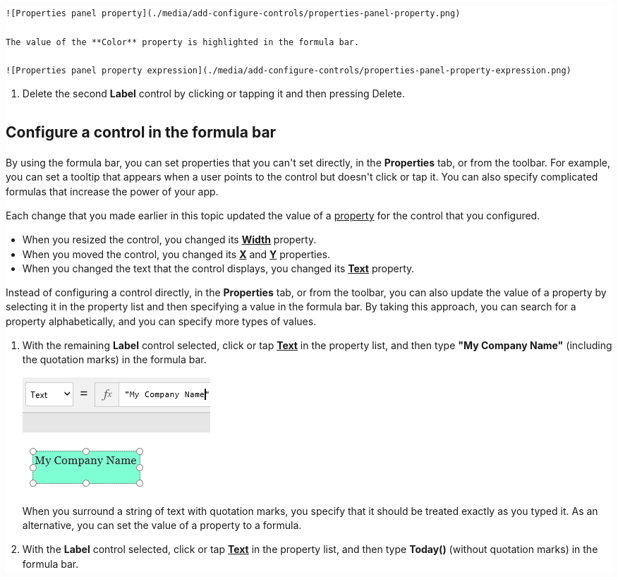     ![Properties panel property](./media/add-configure-controls/properties-panel-property.png)
   
    The value of the **Color** property is highlighted in the formula bar.
   
    ![Properties panel property expression](./media/add-configure-controls/properties-panel-property-expression.png)
   
   1. Delete the second **Label** control by clicking or tapping it and then pressing Delete.

## Configure a control in the formula bar
By using the formula bar, you can set properties that you can't set directly, in the **Properties** tab, or from the toolbar. For example, you can set a tooltip that appears when a user points to the control but doesn't click or tap it. You can also specify complicated formulas that increase the power of your app.

Each change that you made earlier in this topic updated the value of a [property](reference-properties.md) for the control that you configured.

* When you resized the control, you changed its **[Width](controls/properties-size-location.md)** property.
* When you moved the control, you changed its **[X](controls/properties-size-location.md)** and **[Y](controls/properties-size-location.md)** properties.
* When you changed the text that the control displays, you changed its **[Text](controls/properties-core.md)** property.

Instead of configuring a control directly, in the **Properties** tab, or from the toolbar, you can also update the value of a property by selecting it in the property list and then specifying a value in the formula bar. By taking this approach, you can search for a property alphabetically, and you can specify more types of values.

1. With the remaining **Label** control selected, click or tap **[Text](controls/properties-core.md)** in the property list, and then type **"My Company Name"** (including the quotation marks) in the formula bar.
   
    ![A literal string in a label](./media/add-configure-controls/text-literal.png)
   
    When you surround a string of text with quotation marks, you specify that it should be treated exactly as you typed it. As an alternative, you can set the value of a property to a formula.
2. With the **Label** control selected, click or tap **[Text](controls/properties-core.md)** in the property list, and then type **Today()** (without quotation marks) in the formula bar.
   